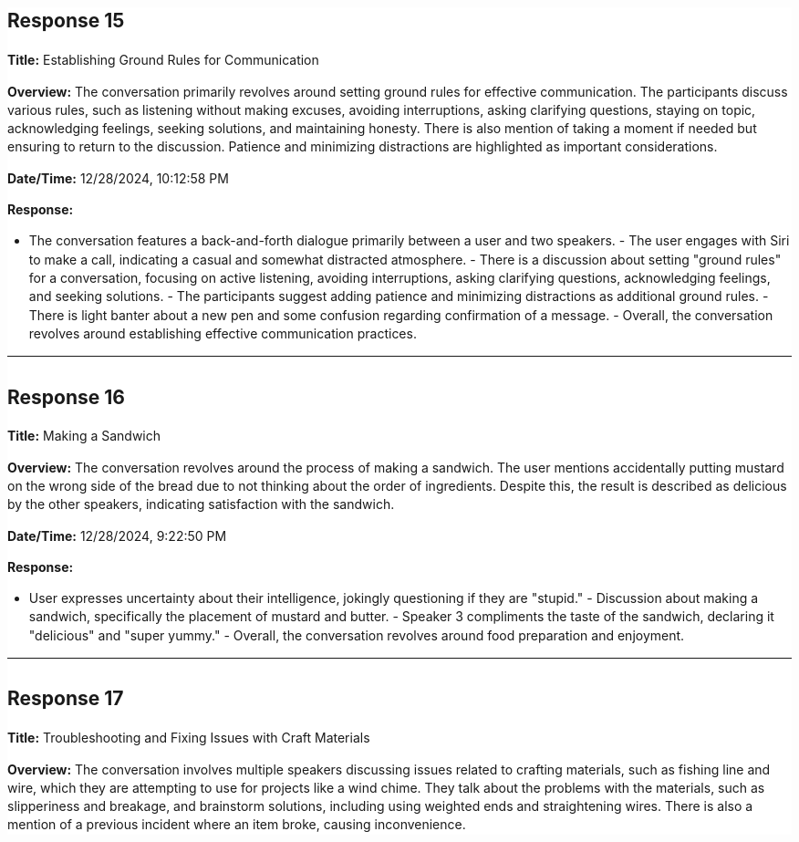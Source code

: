 
## Response 15

**Title:** Establishing Ground Rules for Communication

**Overview:** The conversation primarily revolves around setting ground rules for effective communication. The participants discuss various rules, such as listening without making excuses, avoiding interruptions, asking clarifying questions, staying on topic, acknowledging feelings, seeking solutions, and maintaining honesty. There is also mention of taking a moment if needed but ensuring to return to the discussion. Patience and minimizing distractions are highlighted as important considerations.

**Date/Time:** 12/28/2024, 10:12:58 PM

**Response:**

- The conversation features a back-and-forth dialogue primarily between a user and two speakers. - The user engages with Siri to make a call, indicating a casual and somewhat distracted atmosphere. - There is a discussion about setting "ground rules" for a conversation, focusing on active listening, avoiding interruptions, asking clarifying questions, acknowledging feelings, and seeking solutions. - The participants suggest adding patience and minimizing distractions as additional ground rules. - There is light banter about a new pen and some confusion regarding confirmation of a message. - Overall, the conversation revolves around establishing effective communication practices.

---

## Response 16

**Title:** Making a Sandwich

**Overview:** The conversation revolves around the process of making a sandwich. The user mentions accidentally putting mustard on the wrong side of the bread due to not thinking about the order of ingredients. Despite this, the result is described as delicious by the other speakers, indicating satisfaction with the sandwich.

**Date/Time:** 12/28/2024, 9:22:50 PM

**Response:**

- User expresses uncertainty about their intelligence, jokingly questioning if they are "stupid." - Discussion about making a sandwich, specifically the placement of mustard and butter. - Speaker 3 compliments the taste of the sandwich, declaring it "delicious" and "super yummy." - Overall, the conversation revolves around food preparation and enjoyment.

---

## Response 17

**Title:** Troubleshooting and Fixing Issues with Craft Materials

**Overview:** The conversation involves multiple speakers discussing issues related to crafting materials, such as fishing line and wire, which they are attempting to use for projects like a wind chime. They talk about the problems with the materials, such as slipperiness and breakage, and brainstorm solutions, including using weighted ends and straightening wires. There is also a mention of a previous incident where an item broke, causing inconvenience.
